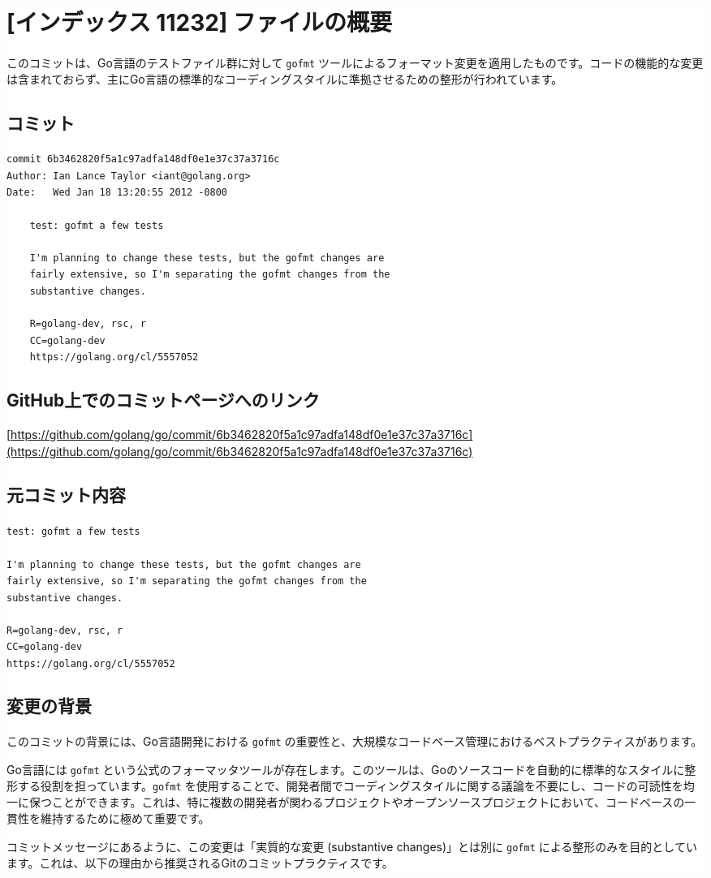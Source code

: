 # [インデックス 11232] ファイルの概要

このコミットは、Go言語のテストファイル群に対して `gofmt` ツールによるフォーマット変更を適用したものです。コードの機能的な変更は含まれておらず、主にGo言語の標準的なコーディングスタイルに準拠させるための整形が行われています。

## コミット

```
commit 6b3462820f5a1c97adfa148df0e1e37c37a3716c
Author: Ian Lance Taylor <iant@golang.org>
Date:   Wed Jan 18 13:20:55 2012 -0800

    test: gofmt a few tests
    
    I'm planning to change these tests, but the gofmt changes are
    fairly extensive, so I'm separating the gofmt changes from the
    substantive changes.
    
    R=golang-dev, rsc, r
    CC=golang-dev
    https://golang.org/cl/5557052
```

## GitHub上でのコミットページへのリンク

[https://github.com/golang/go/commit/6b3462820f5a1c97adfa148df0e1e37c37a3716c](https://github.com/golang/go/commit/6b3462820f5a1c97adfa148df0e1e37c37a3716c)

## 元コミット内容

```
test: gofmt a few tests

I'm planning to change these tests, but the gofmt changes are
fairly extensive, so I'm separating the gofmt changes from the
substantive changes.

R=golang-dev, rsc, r
CC=golang-dev
https://golang.org/cl/5557052
```

## 変更の背景

このコミットの背景には、Go言語開発における `gofmt` の重要性と、大規模なコードベース管理におけるベストプラクティスがあります。

Go言語には `gofmt` という公式のフォーマッタツールが存在します。このツールは、Goのソースコードを自動的に標準的なスタイルに整形する役割を担っています。`gofmt` を使用することで、開発者間でコーディングスタイルに関する議論を不要にし、コードの可読性を均一に保つことができます。これは、特に複数の開発者が関わるプロジェクトやオープンソースプロジェクトにおいて、コードベースの一貫性を維持するために極めて重要です。

コミットメッセージにあるように、この変更は「実質的な変更 (substantive changes)」とは別に `gofmt` による整形のみを目的としています。これは、以下の理由から推奨されるGitのコミットプラクティスです。
